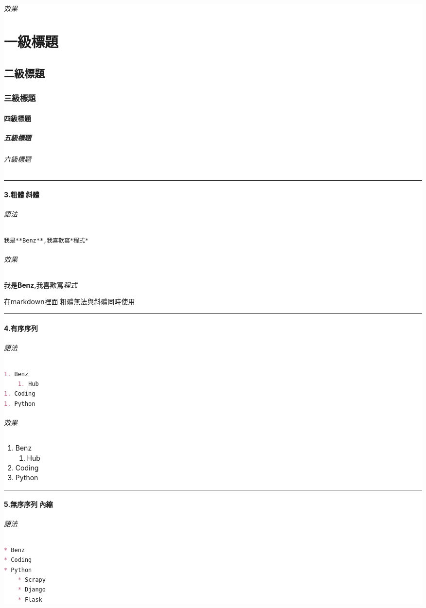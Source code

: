 ###### 效果

# 一級標題
## 二級標題
### 三級標題
#### 四級標題
##### 五級標題
###### 六級標題

------------------------------

#### 3.粗體 斜體

###### 語法

```markdown
我是**Benz**,我喜歡寫*程式*
```


###### 效果

我是**Benz**,我喜歡寫*程式*

在markdown裡面 粗體無法與斜體同時使用

------------------------------

#### 4.有序序列

###### 語法

```markdown
1. Benz
    1. Hub
1. Coding
1. Python
```

###### 效果

1. Benz
    1. Hub
1. Coding
1. Python

------------------------------

#### 5.無序序列 內縮

###### 語法

```markdown
* Benz
* Coding
* Python
    * Scrapy
    * Django
    * Flask
```
